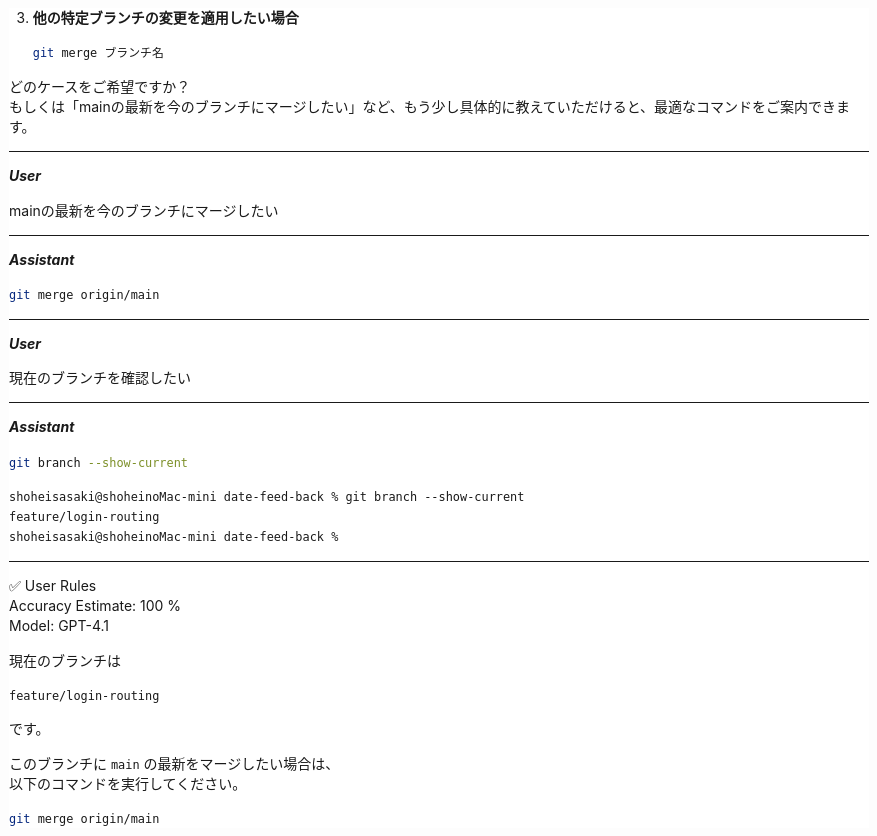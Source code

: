 3. **他の特定ブランチの変更を適用したい場合**  
   ```sh
   git merge ブランチ名
   ```

どのケースをご希望ですか？  
もしくは「mainの最新を今のブランチにマージしたい」など、もう少し具体的に教えていただけると、最適なコマンドをご案内できます。

---

_**User**_

mainの最新を今のブランチにマージしたい

---

_**Assistant**_

```bash
git merge origin/main
```

---

_**User**_

現在のブランチを確認したい

---

_**Assistant**_

```bash
git branch --show-current
```

```
shoheisasaki@shoheinoMac-mini date-feed-back % git branch --show-current
feature/login-routing
shoheisasaki@shoheinoMac-mini date-feed-back %
```

---

✅ User Rules  
Accuracy Estimate: 100 %  
Model: GPT-4.1  

現在のブランチは  
```
feature/login-routing
```
です。

このブランチに `main` の最新をマージしたい場合は、  
以下のコマンドを実行してください。

```sh
git merge origin/main
```
